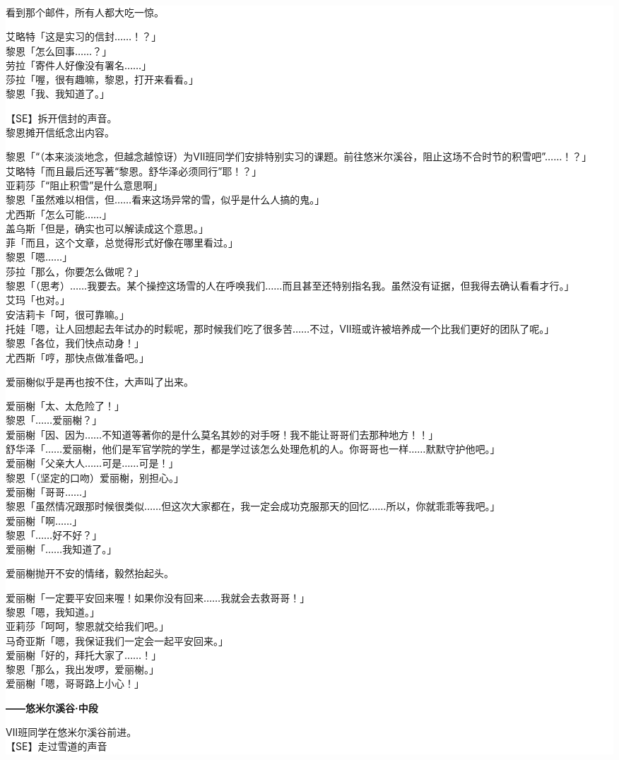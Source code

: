 看到那个邮件，所有人都大吃一惊。

艾略特「这是实习的信封……！？」  
黎恩「怎么回事……？」  
劳拉「寄件人好像没有署名……」  
莎拉「喔，很有趣嘛，黎恩，打开来看看。」  
黎恩「我、我知道了。」  

【SE】拆开信封的声音。  
黎恩摊开信纸念出内容。

黎恩「“（本来淡淡地念，但越念越惊讶）为Ⅶ班同学们安排特别实习的课题。前往悠米尔溪谷，阻止这场不合时节的积雪吧”……！？」  
艾略特「而且最后还写著“黎恩。舒华泽必须同行”耶！？」  
亚莉莎「“阻止积雪”是什么意思啊」  
黎恩「虽然难以相信，但……看来这场异常的雪，似乎是什么人搞的鬼。」  
尤西斯「怎么可能……」  
盖乌斯「但是，确实也可以解读成这个意思。」  
菲「而且，这个文章，总觉得形式好像在哪里看过。」  
黎恩「嗯……」  
莎拉「那么，你要怎么做呢？」  
黎恩「（思考）……我要去。某个操控这场雪的人在呼唤我们……而且甚至还特别指名我。虽然没有证据，但我得去确认看看才行。」  
艾玛「也对。」  
安洁莉卡「呵，很可靠嘛。」  
托娃「嗯，让人回想起去年试办的时鬏呢，那时候我们吃了很多苦……不过，Ⅶ班或许被培养成一个比我们更好的团队了呢。」  
黎恩「各位，我们快点动身！」  
尤西斯「哼，那快点做准备吧。」  

爱丽榭似乎是再也按不住，大声叫了出来。

爱丽榭「太、太危险了！」  
黎恩「……爱丽榭？」  
爱丽榭「因、因为……不知道等著你的是什么莫名其妙的对手呀！我不能让哥哥们去那种地方！！」  
舒华泽「……爱丽榭，他们是军官学院的学生，都是学过该怎么处理危机的人。你哥哥也一样……默默守护他吧。」  
爱丽榭「父亲大人……可是……可是！」  
黎恩「（坚定的口吻）爱丽榭，别担心。」  
爱丽榭「哥哥……」  
黎恩「虽然情况跟那时候很类似……但这次大家都在，我一定会成功克服那天的回忆……所以，你就乖乖等我吧。」  
爱丽榭「啊……」  
黎恩「……好不好？」  
爱丽榭「……我知道了。」  

爱丽榭抛开不安的情绪，毅然抬起头。

爱丽榭「一定要平安回来喔！如果你没有回来……我就会去救哥哥！」  
黎恩「嗯，我知道。」  
亚莉莎「呵呵，黎恩就交给我们吧。」  
马奇亚斯「嗯，我保证我们一定会一起平安回来。」  
爱丽榭「好的，拜托大家了……！」  
黎恩「那么，我出发啰，爱丽榭。」  
爱丽榭「嗯，哥哥路上小心！」  

**——悠米尔溪谷·中段**  

Ⅶ班同学在悠米尔溪谷前进。  
【SE】走过雪道的声音  
